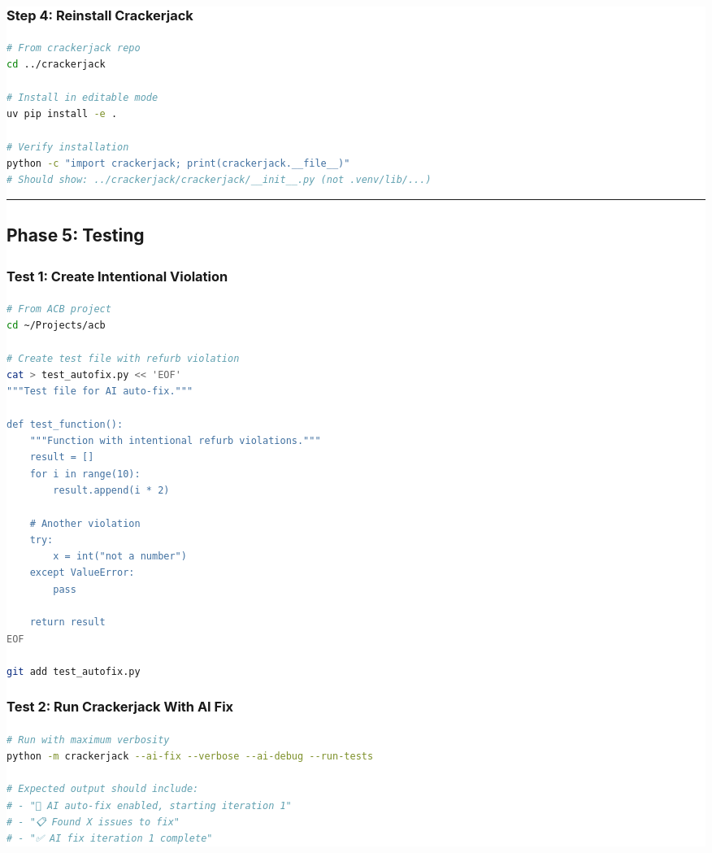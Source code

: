 ### Step 4: Reinstall Crackerjack

```bash
# From crackerjack repo
cd ../crackerjack

# Install in editable mode
uv pip install -e .

# Verify installation
python -c "import crackerjack; print(crackerjack.__file__)"
# Should show: ../crackerjack/crackerjack/__init__.py (not .venv/lib/...)
```

______________________________________________________________________

## Phase 5: Testing

### Test 1: Create Intentional Violation

```bash
# From ACB project
cd ~/Projects/acb

# Create test file with refurb violation
cat > test_autofix.py << 'EOF'
"""Test file for AI auto-fix."""

def test_function():
    """Function with intentional refurb violations."""
    result = []
    for i in range(10):
        result.append(i * 2)

    # Another violation
    try:
        x = int("not a number")
    except ValueError:
        pass

    return result
EOF

git add test_autofix.py
```

### Test 2: Run Crackerjack With AI Fix

```bash
# Run with maximum verbosity
python -m crackerjack --ai-fix --verbose --ai-debug --run-tests

# Expected output should include:
# - "🤖 AI auto-fix enabled, starting iteration 1"
# - "📋 Found X issues to fix"
# - "✅ AI fix iteration 1 complete"
```
